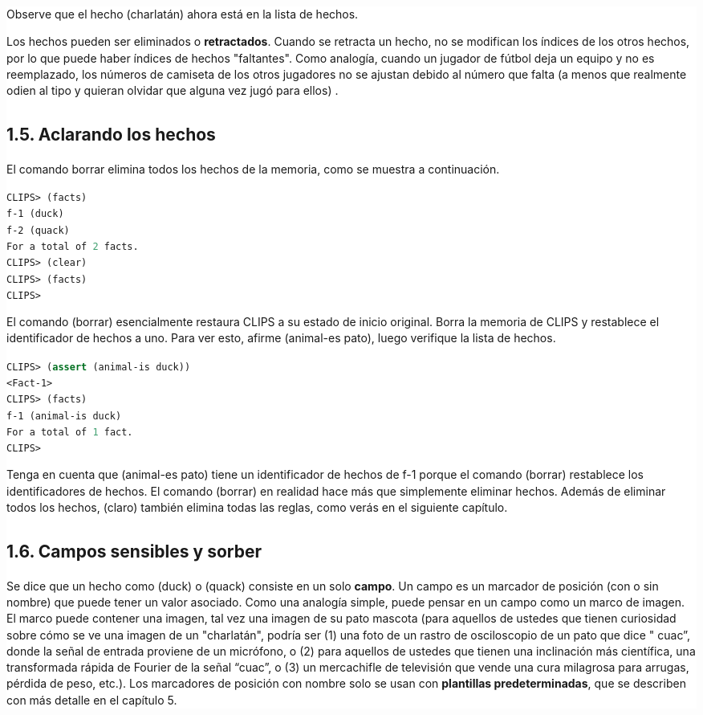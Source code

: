 Observe que el hecho (charlatán) ahora está en la lista de hechos.


Los hechos pueden ser eliminados o **retractados**. Cuando se retracta un hecho, no se modifican los índices de los otros hechos, por lo que puede haber índices de hechos "faltantes". Como analogía, cuando un jugador de fútbol deja un equipo y no es reemplazado, los números de camiseta de los otros jugadores no se ajustan debido al número que falta (a menos que realmente odien al tipo y quieran olvidar que alguna vez jugó para ellos) .



## 1.5. Aclarando los hechos



El comando borrar elimina todos los hechos de la memoria, como se muestra a continuación.

```scheme
CLIPS> (facts)
f-1 (duck)
f-2 (quack)
For a total of 2 facts.
CLIPS> (clear)
CLIPS> (facts)
CLIPS>
```


El comando (borrar) esencialmente restaura CLIPS a su estado de inicio original. Borra la memoria de CLIPS y restablece el identificador de hechos a uno. Para ver esto, afirme (animal-es pato), luego verifique la lista de hechos.


```scheme
CLIPS> (assert (animal-is duck))
<Fact-1>
CLIPS> (facts)
f-1 (animal-is duck)
For a total of 1 fact.
CLIPS>
```


Tenga en cuenta que (animal-es pato) tiene un identificador de hechos de f-1 porque el comando (borrar) restablece los identificadores de hechos. El comando (borrar) en realidad hace más que simplemente eliminar hechos. Además de eliminar todos los hechos, (claro) también elimina todas las reglas, como verás en el siguiente capítulo.


## 1.6. Campos sensibles y sorber



Se dice que un hecho como (duck) o (quack) consiste en un solo **campo**. Un campo es un marcador de posición (con o sin nombre) que puede tener un valor asociado. Como una analogía simple, puede pensar en un campo como un marco de imagen. El marco puede contener una imagen, tal vez una imagen de su pato mascota (para aquellos de ustedes que tienen curiosidad sobre cómo se ve una imagen de un "charlatán", podría ser (1) una foto de un rastro de osciloscopio de un pato que dice " cuac”, donde la señal de entrada proviene de un micrófono, o (2) para aquellos de ustedes que tienen una inclinación más científica, una transformada rápida de Fourier de la señal “cuac”, o (3) un mercachifle de televisión que vende una cura milagrosa para arrugas, pérdida de peso, etc.). Los marcadores de posición con nombre solo se usan con **plantillas predeterminadas**, que se describen con más detalle en el capítulo 5.
